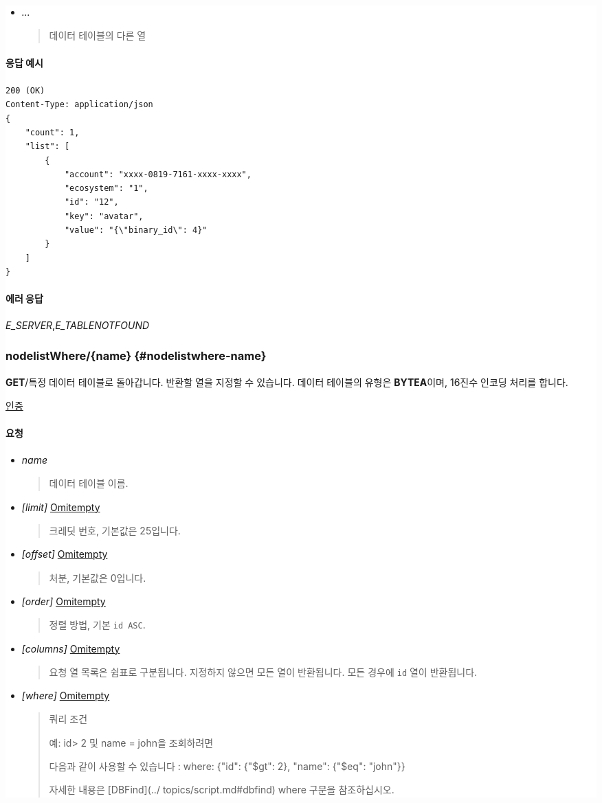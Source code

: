   - *...*
  
    > 데이터 테이블의 다른 열

#### 응답 예시

``` text
200 (OK)
Content-Type: application/json
{
    "count": 1,
    "list": [
        {
            "account": "xxxx-0819-7161-xxxx-xxxx",
            "ecosystem": "1",
            "id": "12",
            "key": "avatar",
            "value": "{\"binary_id\": 4}"
        }
    ]
}
```

#### 에러 응답

*E_SERVER*,*E_TABLENOTFOUND*


###  nodelistWhere/{name} {#nodelistwhere-name}

**GET**/특정 데이터 테이블로 돌아갑니다. 반환할 열을 지정할 수 있습니다. 데이터 테이블의 유형은 **BYTEA**이며, 16진수 인코딩 처리를 합니다.

[인증](#authorization)

#### 요청

- *name*

  > 데이터 테이블 이름.

-   *\[limit\]* [Omitempty](#omitempty)

    > 크레딧 번호, 기본값은 25입니다.

-   *\[offset\]* [Omitempty](#omitempty)

    > 처분, 기본값은 0입니다.

-   *\[order\]* [Omitempty](#omitempty)

    > 정렬 방법, 기본 `id ASC`.

-   *\[columns\]* [Omitempty](#omitempty)

    > 요청 열 목록은 쉼표로 구분됩니다. 지정하지 않으면 모든 열이 반환됩니다. 모든 경우에 `id` 열이 반환됩니다.

-   *\[where\]* [Omitempty](#omitempty)

    > 쿼리 조건
    >
    > 예: id> 2 및 name = john을 조회하려면
    >
    > 다음과 같이 사용할 수 있습니다 : where: {"id": {"$gt": 2}, "name": {"$eq": "john"}}
    >
    > 자세한 내용은 [DBFind](../ topics/script.md#dbfind) where 구문을 참조하십시오.
